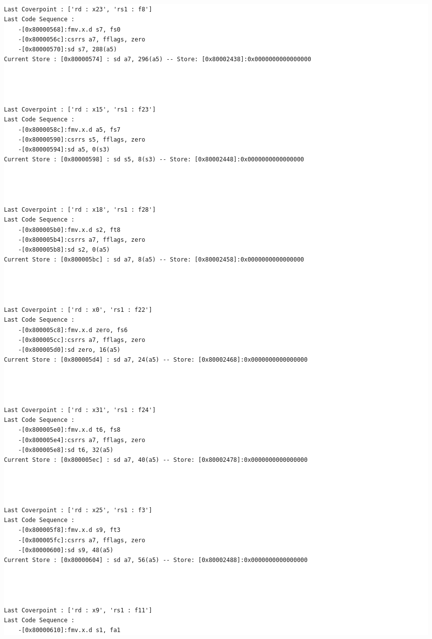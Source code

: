 ```
Last Coverpoint : ['rd : x23', 'rs1 : f8']
Last Code Sequence : 
	-[0x80000568]:fmv.x.d s7, fs0
	-[0x8000056c]:csrrs a7, fflags, zero
	-[0x80000570]:sd s7, 288(a5)
Current Store : [0x80000574] : sd a7, 296(a5) -- Store: [0x80002438]:0x0000000000000000




Last Coverpoint : ['rd : x15', 'rs1 : f23']
Last Code Sequence : 
	-[0x8000058c]:fmv.x.d a5, fs7
	-[0x80000590]:csrrs s5, fflags, zero
	-[0x80000594]:sd a5, 0(s3)
Current Store : [0x80000598] : sd s5, 8(s3) -- Store: [0x80002448]:0x0000000000000000




Last Coverpoint : ['rd : x18', 'rs1 : f28']
Last Code Sequence : 
	-[0x800005b0]:fmv.x.d s2, ft8
	-[0x800005b4]:csrrs a7, fflags, zero
	-[0x800005b8]:sd s2, 0(a5)
Current Store : [0x800005bc] : sd a7, 8(a5) -- Store: [0x80002458]:0x0000000000000000




Last Coverpoint : ['rd : x0', 'rs1 : f22']
Last Code Sequence : 
	-[0x800005c8]:fmv.x.d zero, fs6
	-[0x800005cc]:csrrs a7, fflags, zero
	-[0x800005d0]:sd zero, 16(a5)
Current Store : [0x800005d4] : sd a7, 24(a5) -- Store: [0x80002468]:0x0000000000000000




Last Coverpoint : ['rd : x31', 'rs1 : f24']
Last Code Sequence : 
	-[0x800005e0]:fmv.x.d t6, fs8
	-[0x800005e4]:csrrs a7, fflags, zero
	-[0x800005e8]:sd t6, 32(a5)
Current Store : [0x800005ec] : sd a7, 40(a5) -- Store: [0x80002478]:0x0000000000000000




Last Coverpoint : ['rd : x25', 'rs1 : f3']
Last Code Sequence : 
	-[0x800005f8]:fmv.x.d s9, ft3
	-[0x800005fc]:csrrs a7, fflags, zero
	-[0x80000600]:sd s9, 48(a5)
Current Store : [0x80000604] : sd a7, 56(a5) -- Store: [0x80002488]:0x0000000000000000




Last Coverpoint : ['rd : x9', 'rs1 : f11']
Last Code Sequence : 
	-[0x80000610]:fmv.x.d s1, fa1
```